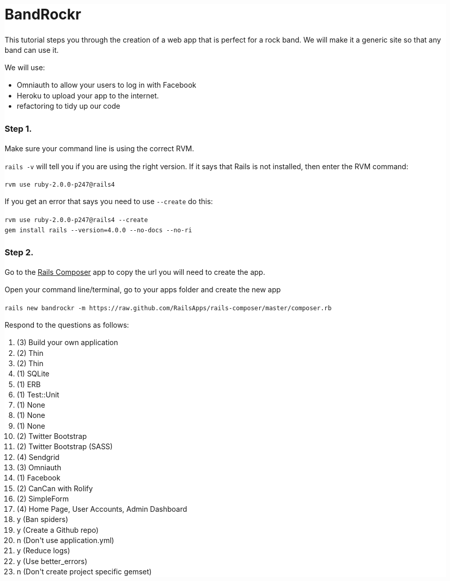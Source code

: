 # BandRockr

This tutorial steps you through the creation of a web app that is perfect for a rock band. We will make it a generic site so that any band can use it.


We will use:
+ Omniauth to allow your users to log in with Facebook
+ Heroku to upload your app to the internet.
+ refactoring to tidy up our code



### Step 1.

Make sure your command line is using the correct RVM.

`rails -v` will tell you if you are using the right version. If it says that Rails is not installed, then enter the RVM command:

```
rvm use ruby-2.0.0-p247@rails4
```

If you get an error that says you need to use `--create` do this:

```
rvm use ruby-2.0.0-p247@rails4 --create
gem install rails --version=4.0.0 --no-docs --no-ri
```


### Step 2. 

Go to the [Rails Composer](http://railsapps.github.io/rails-composer/) app to copy the url you will need to create the app.

Open your command line/terminal, go to your apps folder and create the new app

```
rails new bandrockr -m https://raw.github.com/RailsApps/rails-composer/master/composer.rb
```

Respond to the questions as follows:

1. (3) Build your own application
2. (2) Thin
3. (2) Thin
4. (1) SQLite
5. (1) ERB
6. (1) Test::Unit
7. (1) None
8. (1) None
9. (1) None
10. (2) Twitter Bootstrap
11. (2) Twitter Bootstrap (SASS)
12. (4) Sendgrid
13. (3) Omniauth
14. (1) Facebook
15. (2) CanCan with Rolify
16. (2) SimpleForm
17. (4) Home Page, User Accounts, Admin Dashboard
18. y (Ban spiders)
19. y (Create a Github repo)
20. n (Don't use application.yml)
21. y (Reduce logs)
22. y (Use better_errors)
23. n (Don't create project specific gemset)
